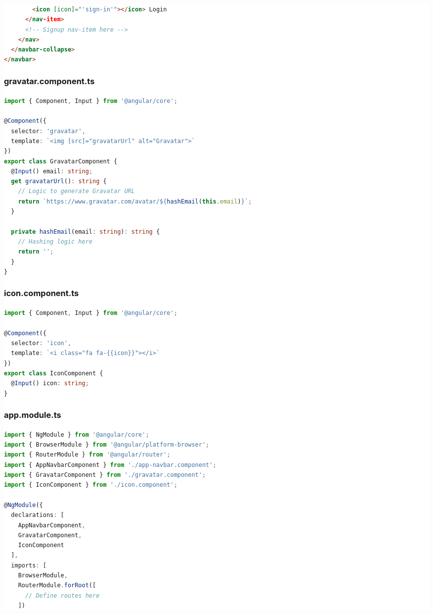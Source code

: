 ```html
        <icon [icon]="'sign-in'"></icon> Login
      </nav-item>
      <!-- Signup nav-item here -->
    </nav>
  </navbar-collapse>
</navbar>
```

### gravatar.component.ts
```typescript
import { Component, Input } from '@angular/core';

@Component({
  selector: 'gravatar',
  template: `<img [src]="gravatarUrl" alt="Gravatar">`
})
export class GravatarComponent {
  @Input() email: string;
  get gravatarUrl(): string {
    // Logic to generate Gravatar URL
    return `https://www.gravatar.com/avatar/${hashEmail(this.email)}`;
  }

  private hashEmail(email: string): string {
    // Hashing logic here
    return '';
  }
}
```

### icon.component.ts
```typescript
import { Component, Input } from '@angular/core';

@Component({
  selector: 'icon',
  template: `<i class="fa fa-{{icon}}"></i>`
})
export class IconComponent {
  @Input() icon: string;
}
```

### app.module.ts
```typescript
import { NgModule } from '@angular/core';
import { BrowserModule } from '@angular/platform-browser';
import { RouterModule } from '@angular/router';
import { AppNavbarComponent } from './app-navbar.component';
import { GravatarComponent } from './gravatar.component';
import { IconComponent } from './icon.component';

@NgModule({
  declarations: [
    AppNavbarComponent,
    GravatarComponent,
    IconComponent
  ],
  imports: [
    BrowserModule,
    RouterModule.forRoot([
      // Define routes here
    ])
```